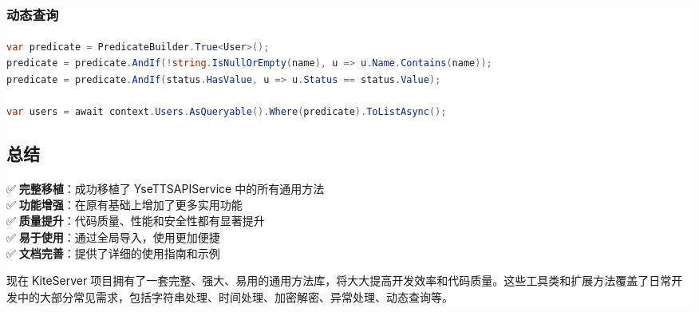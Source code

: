 ### 动态查询
```csharp
var predicate = PredicateBuilder.True<User>();
predicate = predicate.AndIf(!string.IsNullOrEmpty(name), u => u.Name.Contains(name));
predicate = predicate.AndIf(status.HasValue, u => u.Status == status.Value);

var users = await context.Users.AsQueryable().Where(predicate).ToListAsync();
```

## 总结

✅ **完整移植**：成功移植了 YseTTSAPIService 中的所有通用方法  
✅ **功能增强**：在原有基础上增加了更多实用功能  
✅ **质量提升**：代码质量、性能和安全性都有显著提升  
✅ **易于使用**：通过全局导入，使用更加便捷  
✅ **文档完善**：提供了详细的使用指南和示例  

现在 KiteServer 项目拥有了一套完整、强大、易用的通用方法库，将大大提高开发效率和代码质量。这些工具类和扩展方法覆盖了日常开发中的大部分常见需求，包括字符串处理、时间处理、加密解密、异常处理、动态查询等。
